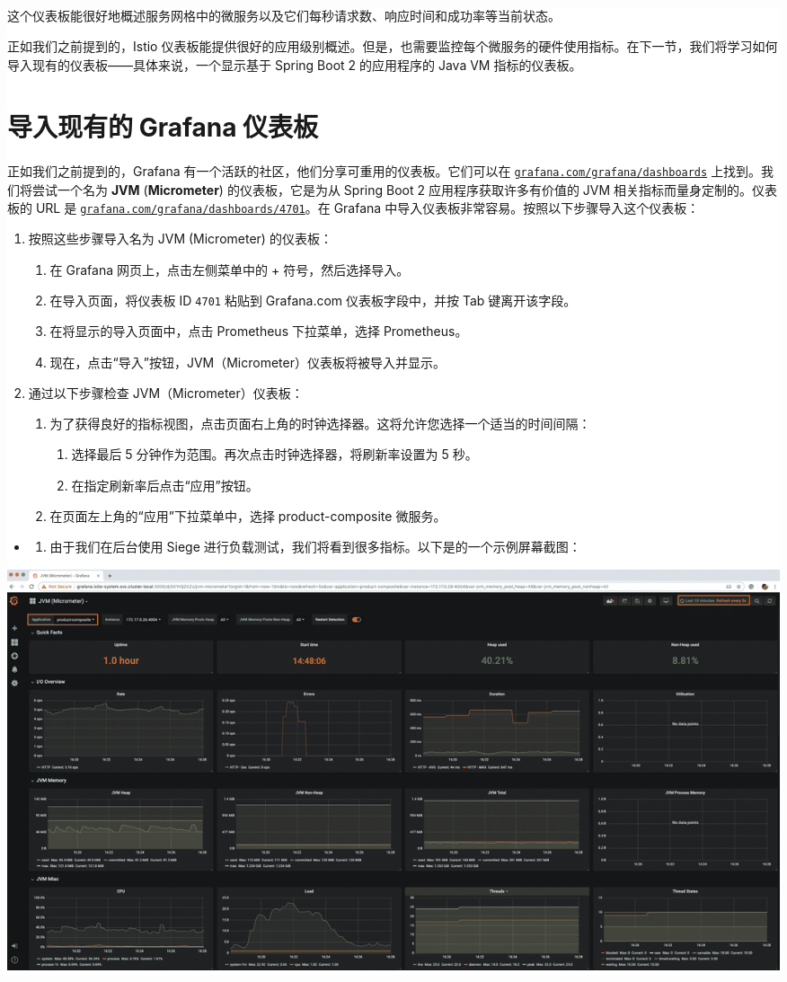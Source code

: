 这个仪表板能很好地概述服务网格中的微服务以及它们每秒请求数、响应时间和成功率等当前状态。

正如我们之前提到的，Istio 仪表板能提供很好的应用级别概述。但是，也需要监控每个微服务的硬件使用指标。在下一节，我们将学习如何导入现有的仪表板——具体来说，一个显示基于 Spring Boot 2 的应用程序的 Java VM 指标的仪表板。

# 导入现有的 Grafana 仪表板

正如我们之前提到的，Grafana 有一个活跃的社区，他们分享可重用的仪表板。它们可以在 [`grafana.com/grafana/dashboards`](https://grafana.com/grafana/dashboards) 上找到。我们将尝试一个名为 **JVM** (**Micrometer**) 的仪表板，它是为从 Spring Boot 2 应用程序获取许多有价值的 JVM 相关指标而量身定制的。仪表板的 URL 是 [`grafana.com/grafana/dashboards/4701`](https://grafana.com/grafana/dashboards/4701)。在 Grafana 中导入仪表板非常容易。按照以下步骤导入这个仪表板：

1.  按照这些步骤导入名为 JVM (Micrometer) 的仪表板：

    1.  在 Grafana 网页上，点击左侧菜单中的 + 符号，然后选择导入。

    1.  在导入页面，将仪表板 ID `4701` 粘贴到 Grafana.com 仪表板字段中，并按 Tab 键离开该字段。

    1.  在将显示的导入页面中，点击 Prometheus 下拉菜单，选择 Prometheus。

    1.  现在，点击“导入”按钮，JVM（Micrometer）仪表板将被导入并显示。

1.  通过以下步骤检查 JVM（Micrometer）仪表板：

    1.  为了获得良好的指标视图，点击页面右上角的时钟选择器。这将允许您选择一个适当的时间间隔：

        1.  选择最后 5 分钟作为范围。再次点击时钟选择器，将刷新率设置为 5 秒。

        1.  在指定刷新率后点击“应用”按钮。

    1.  在页面左上角的“应用”下拉菜单中，选择 product-composite 微服务。

+   1.  由于我们在后台使用 Siege 进行负载测试，我们将看到很多指标。以下是的一个示例屏幕截图：

![](img/21a2ab89-07a0-4a0a-9836-4ddb9fbac91a.png)
